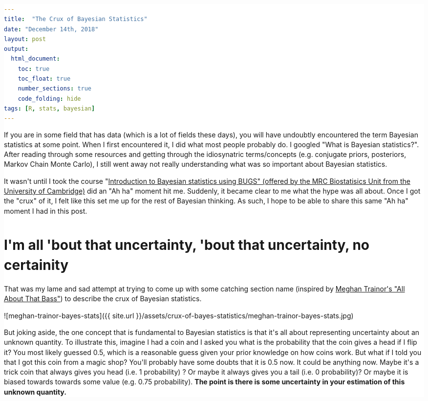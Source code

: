 ```yaml
---
title:  "The Crux of Bayesian Statistics"
date: "December 14th, 2018"
layout: post
output:
  html_document:
    toc: true
    toc_float: true
    number_sections: true
    code_folding: hide
tags: [R, stats, bayesian]
---
```




If you are in some field that has data (which is a lot of
fields these days), you will have undoubtly encountered the term Bayesian 
statistics at some point. When I first encountered it, I did what most people 
probably do. I googled "What is Bayesian statistics?". After reading through 
some resources and getting through the idiosynatric terms/concepts (e.g. conjugate 
priors, posteriors, Markov Chain Monte Carlo), I still went away not really 
understanding what was so important about Bayesian statistics.

It wasn't until I took the course "[Introduction to Bayesian statistics using BUGS" (offered by the MRC Biostatisics Unit from the University of Cambridge)](https://www.mrc-bsu.cam.ac.uk/training/short-courses/bayescourse/) did an "Ah ha" moment hit 
me. Suddenly, it became clear to me what the hype was all about. Once I got the 
"crux" of it, I felt like this set me up for the rest of Bayesian thinking. As 
such, I hope to be able to share this same "Ah ha" moment I had in this post.

# I'm all 'bout that uncertainty, 'bout that uncertainty, no certainity

That was my lame and sad attempt at trying to come up with some catching section
name (inspired by [Meghan Trainor's "All About That Bass"](https://www.youtube.com/watch?v=7PCkvCPvDXk)) to describe the crux of Bayesian statistics. 

![meghan-trainor-bayes-stats]({{ site.url }}/assets/crux-of-bayes-statistics/meghan-trainor-bayes-stats.jpg)

But joking aside, the one concept that is fundamental to Bayesian statistics is 
that it's all about representing uncertainty about an unknown quantity. To 
illustrate this, imagine I had a coin and I asked you what is the probability 
that the coin gives a head if I flip it? You most likely guessed 0.5, which is 
a reasonable guess given your prior knowledge on how coins work. But what if I 
told you that I got this coin from a magic shop? You'll probably have some 
doubts that it is 0.5 now. It could be anything now. Maybe it's a trick coin 
that always gives you head (i.e. 1 probability) ? Or maybe it always gives you
a tail (i.e. 0 probability)? Or maybe it is biased towards towards some value 
(e.g. 0.75 probability).  **The point is there is some uncertainty in your 
estimation of this unknown quantity.**
